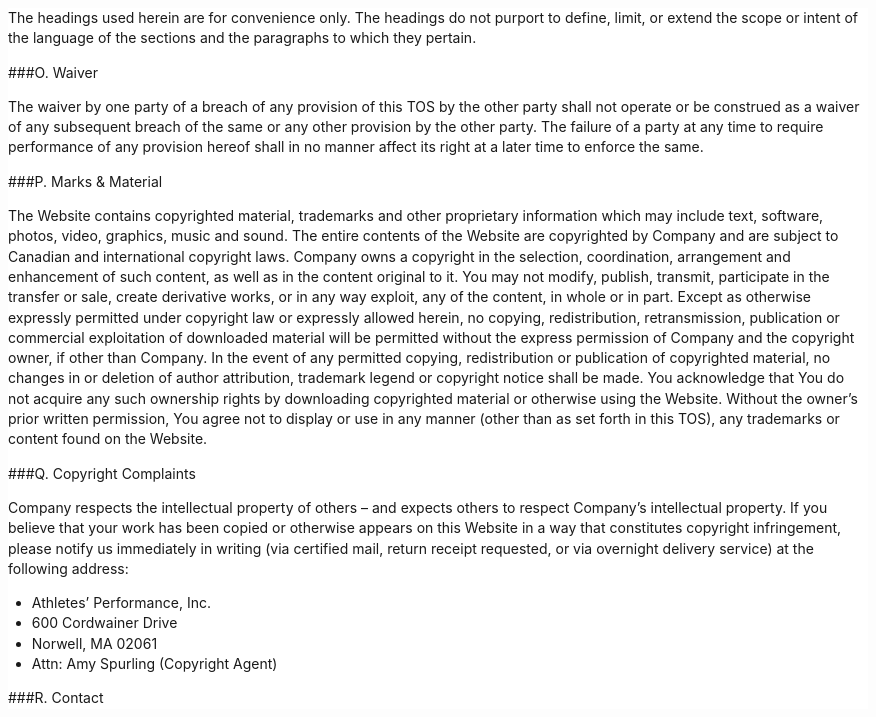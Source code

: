 The headings used herein are for convenience only. The headings do not
purport to define, limit, or extend the scope or intent of the language
of the sections and the paragraphs to which they pertain.

###O. Waiver

The waiver by one party of a breach of any provision of this TOS by the
other party shall not operate or be construed as a waiver of any
subsequent breach of the same or any other provision by the other party.
The failure of a party at any time to require performance of any
provision hereof shall in no manner affect its right at a later time to
enforce the same.

###P. Marks & Material

The Website contains copyrighted material, trademarks and other
proprietary information which may include text, software, photos, video,
graphics, music and sound. The entire contents of the Website are
copyrighted by Company and are subject to Canadian and international
copyright laws. Company owns a copyright in the selection, coordination,
arrangement and enhancement of such content, as well as in the content
original to it. You may not modify, publish, transmit, participate in
the transfer or sale, create derivative works, or in any way exploit,
any of the content, in whole or in part. Except as otherwise expressly
permitted under copyright law or expressly allowed herein, no copying,
redistribution, retransmission, publication or commercial exploitation
of downloaded material will be permitted without the express permission
of Company and the copyright owner, if other than Company. In the event
of any permitted copying, redistribution or publication of copyrighted
material, no changes in or deletion of author attribution, trademark
legend or copyright notice shall be made. You acknowledge that You do
not acquire any such ownership rights by downloading copyrighted
material or otherwise using the Website. Without the owner’s prior
written permission, You agree not to display or use in any manner (other
than as set forth in this TOS), any trademarks or content found on the
Website.

###Q. Copyright Complaints

Company respects the intellectual property of others – and expects
others to respect Company’s intellectual property. If you believe that
your work has been copied or otherwise appears on this Website in a way
that constitutes copyright infringement, please notify us immediately in
writing (via certified mail, return receipt requested, or via overnight
delivery service) at the following address:

<ul class="vcard">
    <li class="fn">Athletes’ Performance, Inc.</li>
    <li class="street-address">600 Cordwainer Drive</li>
    <li class="locality">Norwell, <span class="state">MA</span> <span class="zip">02061</span></li>
    <li>Attn: Amy Spurling (Copyright Agent)</li>
</ul>

###R. Contact
